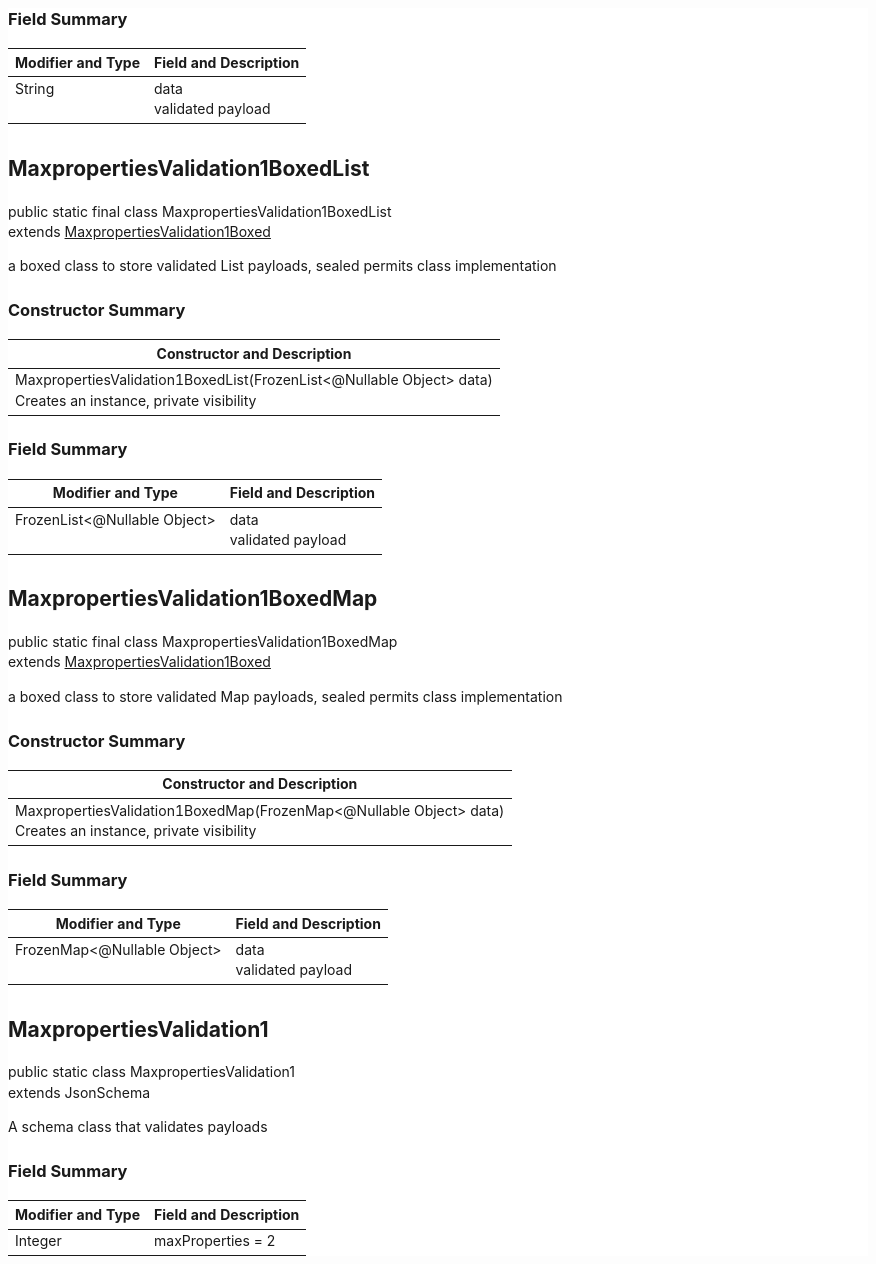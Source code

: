 ### Field Summary
| Modifier and Type | Field and Description |
| ----------------- | ---------------------- |
| String | data<br>validated payload |

## MaxpropertiesValidation1BoxedList
public static final class MaxpropertiesValidation1BoxedList<br>
extends [MaxpropertiesValidation1Boxed](#maxpropertiesvalidation1boxed)

a boxed class to store validated List payloads, sealed permits class implementation

### Constructor Summary
| Constructor and Description |
| --------------------------- |
| MaxpropertiesValidation1BoxedList(FrozenList<@Nullable Object> data)<br>Creates an instance, private visibility |

### Field Summary
| Modifier and Type | Field and Description |
| ----------------- | ---------------------- |
| FrozenList<@Nullable Object> | data<br>validated payload |

## MaxpropertiesValidation1BoxedMap
public static final class MaxpropertiesValidation1BoxedMap<br>
extends [MaxpropertiesValidation1Boxed](#maxpropertiesvalidation1boxed)

a boxed class to store validated Map payloads, sealed permits class implementation

### Constructor Summary
| Constructor and Description |
| --------------------------- |
| MaxpropertiesValidation1BoxedMap(FrozenMap<@Nullable Object> data)<br>Creates an instance, private visibility |

### Field Summary
| Modifier and Type | Field and Description |
| ----------------- | ---------------------- |
| FrozenMap<@Nullable Object> | data<br>validated payload |

## MaxpropertiesValidation1
public static class MaxpropertiesValidation1<br>
extends JsonSchema

A schema class that validates payloads

### Field Summary
| Modifier and Type | Field and Description |
| ----------------- | ---------------------- |
| Integer | maxProperties = 2 |
